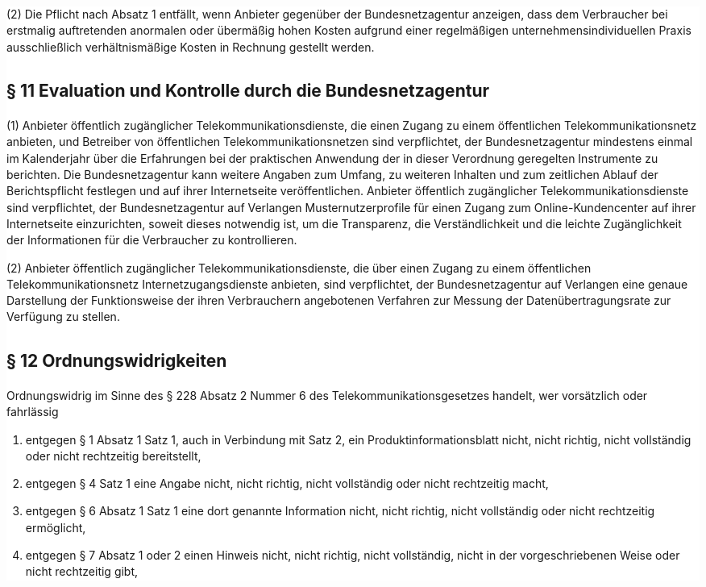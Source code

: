 (2) Die Pflicht nach Absatz 1 entfällt, wenn Anbieter gegenüber der
Bundesnetzagentur anzeigen, dass dem Verbraucher bei erstmalig
auftretenden anormalen oder übermäßig hohen Kosten aufgrund einer
regelmäßigen unternehmensindividuellen Praxis ausschließlich
verhältnismäßige Kosten in Rechnung gestellt werden.


## § 11 Evaluation und Kontrolle durch die Bundesnetzagentur

(1) Anbieter öffentlich zugänglicher Telekommunikationsdienste, die
einen Zugang zu einem öffentlichen Telekommunikationsnetz anbieten,
und Betreiber von öffentlichen Telekommunikationsnetzen sind
verpflichtet, der Bundesnetzagentur mindestens einmal im Kalenderjahr
über die Erfahrungen bei der praktischen Anwendung der in dieser
Verordnung geregelten Instrumente zu berichten. Die Bundesnetzagentur
kann weitere Angaben zum Umfang, zu weiteren Inhalten und zum
zeitlichen Ablauf der Berichtspflicht festlegen und auf ihrer
Internetseite veröffentlichen. Anbieter öffentlich zugänglicher
Telekommunikationsdienste sind verpflichtet, der Bundesnetzagentur auf
Verlangen Musternutzerprofile für einen Zugang zum Online-Kundencenter
auf ihrer Internetseite einzurichten, soweit dieses notwendig ist, um
die Transparenz, die Verständlichkeit und die leichte Zugänglichkeit
der Informationen für die Verbraucher zu kontrollieren.

(2) Anbieter öffentlich zugänglicher Telekommunikationsdienste, die
über einen Zugang zu einem öffentlichen Telekommunikationsnetz
Internetzugangsdienste anbieten, sind verpflichtet, der
Bundesnetzagentur auf Verlangen eine genaue Darstellung der
Funktionsweise der ihren Verbrauchern angebotenen Verfahren zur
Messung der Datenübertragungsrate zur Verfügung zu stellen.


## § 12 Ordnungswidrigkeiten

Ordnungswidrig im Sinne des § 228 Absatz 2 Nummer 6 des
Telekommunikationsgesetzes handelt, wer vorsätzlich oder fahrlässig

1.  entgegen § 1 Absatz 1 Satz 1, auch in Verbindung mit Satz 2, ein
    Produktinformationsblatt nicht, nicht richtig, nicht vollständig oder
    nicht rechtzeitig bereitstellt,


2.  entgegen § 4 Satz 1 eine Angabe nicht, nicht richtig, nicht
    vollständig oder nicht rechtzeitig macht,


3.  entgegen § 6 Absatz 1 Satz 1 eine dort genannte Information nicht,
    nicht richtig, nicht vollständig oder nicht rechtzeitig ermöglicht,


4.  entgegen § 7 Absatz 1 oder 2 einen Hinweis nicht, nicht richtig, nicht
    vollständig, nicht in der vorgeschriebenen Weise oder nicht
    rechtzeitig gibt,

